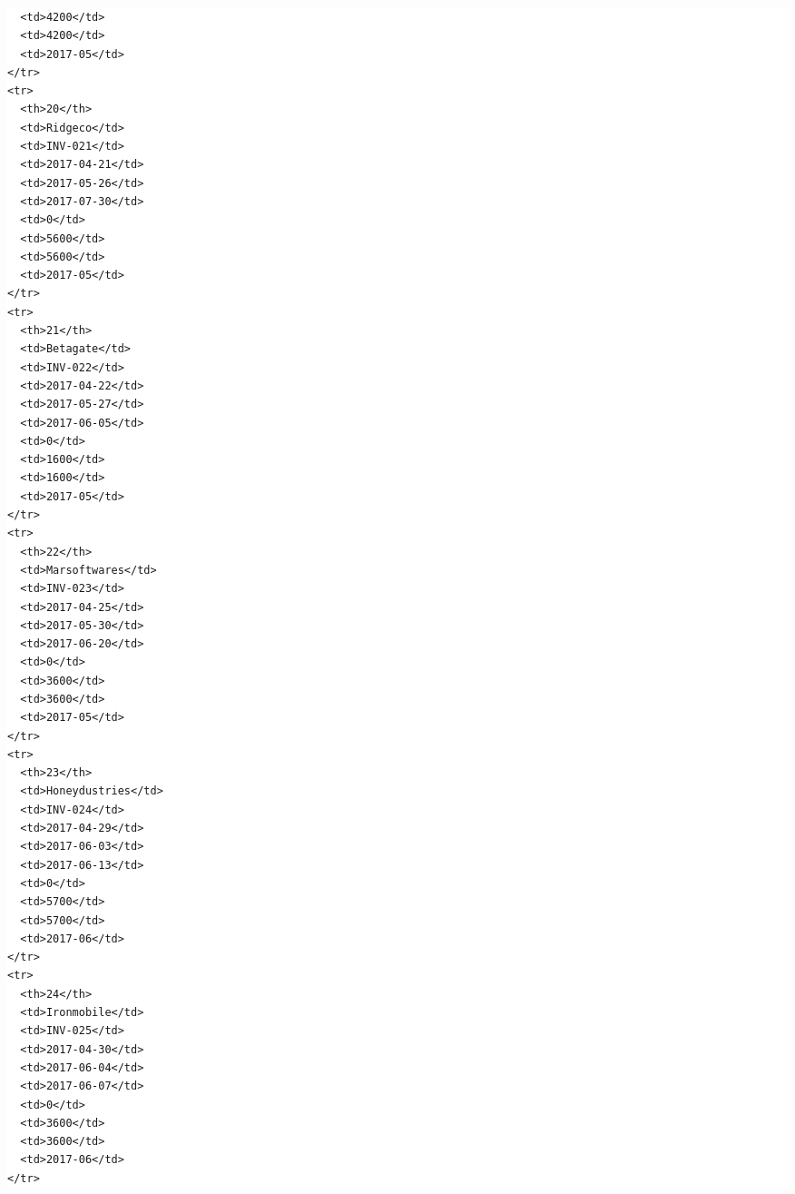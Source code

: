       <td>4200</td>
      <td>4200</td>
      <td>2017-05</td>
    </tr>
    <tr>
      <th>20</th>
      <td>Ridgeco</td>
      <td>INV-021</td>
      <td>2017-04-21</td>
      <td>2017-05-26</td>
      <td>2017-07-30</td>
      <td>0</td>
      <td>5600</td>
      <td>5600</td>
      <td>2017-05</td>
    </tr>
    <tr>
      <th>21</th>
      <td>Betagate</td>
      <td>INV-022</td>
      <td>2017-04-22</td>
      <td>2017-05-27</td>
      <td>2017-06-05</td>
      <td>0</td>
      <td>1600</td>
      <td>1600</td>
      <td>2017-05</td>
    </tr>
    <tr>
      <th>22</th>
      <td>Marsoftwares</td>
      <td>INV-023</td>
      <td>2017-04-25</td>
      <td>2017-05-30</td>
      <td>2017-06-20</td>
      <td>0</td>
      <td>3600</td>
      <td>3600</td>
      <td>2017-05</td>
    </tr>
    <tr>
      <th>23</th>
      <td>Honeydustries</td>
      <td>INV-024</td>
      <td>2017-04-29</td>
      <td>2017-06-03</td>
      <td>2017-06-13</td>
      <td>0</td>
      <td>5700</td>
      <td>5700</td>
      <td>2017-06</td>
    </tr>
    <tr>
      <th>24</th>
      <td>Ironmobile</td>
      <td>INV-025</td>
      <td>2017-04-30</td>
      <td>2017-06-04</td>
      <td>2017-06-07</td>
      <td>0</td>
      <td>3600</td>
      <td>3600</td>
      <td>2017-06</td>
    </tr>